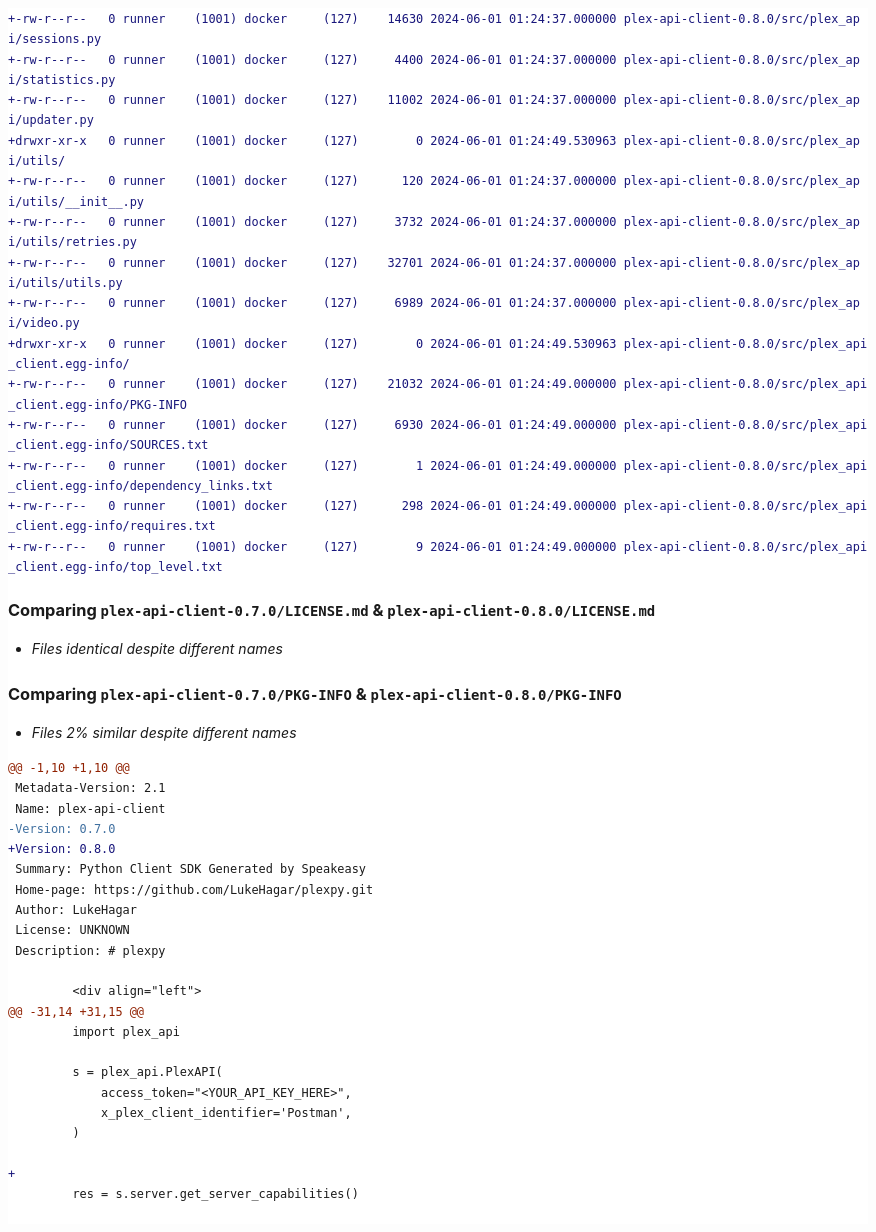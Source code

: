 ```diff
+-rw-r--r--   0 runner    (1001) docker     (127)    14630 2024-06-01 01:24:37.000000 plex-api-client-0.8.0/src/plex_api/sessions.py
+-rw-r--r--   0 runner    (1001) docker     (127)     4400 2024-06-01 01:24:37.000000 plex-api-client-0.8.0/src/plex_api/statistics.py
+-rw-r--r--   0 runner    (1001) docker     (127)    11002 2024-06-01 01:24:37.000000 plex-api-client-0.8.0/src/plex_api/updater.py
+drwxr-xr-x   0 runner    (1001) docker     (127)        0 2024-06-01 01:24:49.530963 plex-api-client-0.8.0/src/plex_api/utils/
+-rw-r--r--   0 runner    (1001) docker     (127)      120 2024-06-01 01:24:37.000000 plex-api-client-0.8.0/src/plex_api/utils/__init__.py
+-rw-r--r--   0 runner    (1001) docker     (127)     3732 2024-06-01 01:24:37.000000 plex-api-client-0.8.0/src/plex_api/utils/retries.py
+-rw-r--r--   0 runner    (1001) docker     (127)    32701 2024-06-01 01:24:37.000000 plex-api-client-0.8.0/src/plex_api/utils/utils.py
+-rw-r--r--   0 runner    (1001) docker     (127)     6989 2024-06-01 01:24:37.000000 plex-api-client-0.8.0/src/plex_api/video.py
+drwxr-xr-x   0 runner    (1001) docker     (127)        0 2024-06-01 01:24:49.530963 plex-api-client-0.8.0/src/plex_api_client.egg-info/
+-rw-r--r--   0 runner    (1001) docker     (127)    21032 2024-06-01 01:24:49.000000 plex-api-client-0.8.0/src/plex_api_client.egg-info/PKG-INFO
+-rw-r--r--   0 runner    (1001) docker     (127)     6930 2024-06-01 01:24:49.000000 plex-api-client-0.8.0/src/plex_api_client.egg-info/SOURCES.txt
+-rw-r--r--   0 runner    (1001) docker     (127)        1 2024-06-01 01:24:49.000000 plex-api-client-0.8.0/src/plex_api_client.egg-info/dependency_links.txt
+-rw-r--r--   0 runner    (1001) docker     (127)      298 2024-06-01 01:24:49.000000 plex-api-client-0.8.0/src/plex_api_client.egg-info/requires.txt
+-rw-r--r--   0 runner    (1001) docker     (127)        9 2024-06-01 01:24:49.000000 plex-api-client-0.8.0/src/plex_api_client.egg-info/top_level.txt
```

### Comparing `plex-api-client-0.7.0/LICENSE.md` & `plex-api-client-0.8.0/LICENSE.md`

 * *Files identical despite different names*

### Comparing `plex-api-client-0.7.0/PKG-INFO` & `plex-api-client-0.8.0/PKG-INFO`

 * *Files 2% similar despite different names*

```diff
@@ -1,10 +1,10 @@
 Metadata-Version: 2.1
 Name: plex-api-client
-Version: 0.7.0
+Version: 0.8.0
 Summary: Python Client SDK Generated by Speakeasy
 Home-page: https://github.com/LukeHagar/plexpy.git
 Author: LukeHagar
 License: UNKNOWN
 Description: # plexpy
         
         <div align="left">
@@ -31,14 +31,15 @@
         import plex_api
         
         s = plex_api.PlexAPI(
             access_token="<YOUR_API_KEY_HERE>",
             x_plex_client_identifier='Postman',
         )
         
+        
         res = s.server.get_server_capabilities()
         
```